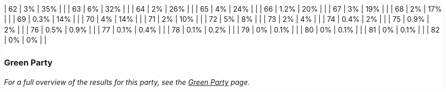 | 62 | 3% | 35% |  |
| 63 | 6% | 32% |  |
| 64 | 2% | 26% |  |
| 65 | 4% | 24% |  |
| 66 | 1.2% | 20% |  |
| 67 | 3% | 19% |  |
| 68 | 2% | 17% |  |
| 69 | 0.3% | 14% |  |
| 70 | 4% | 14% |  |
| 71 | 2% | 10% |  |
| 72 | 5% | 8% |  |
| 73 | 2% | 4% |  |
| 74 | 0.4% | 2% |  |
| 75 | 0.9% | 2% |  |
| 76 | 0.5% | 0.9% |  |
| 77 | 0.1% | 0.4% |  |
| 78 | 0.1% | 0.2% |  |
| 79 | 0% | 0.1% |  |
| 80 | 0% | 0.1% |  |
| 81 | 0% | 0.1% |  |
| 82 | 0% | 0% |  |

### Green Party

*For a full overview of the results for this party, see the [Green Party](party-greenparty.html) page.*
